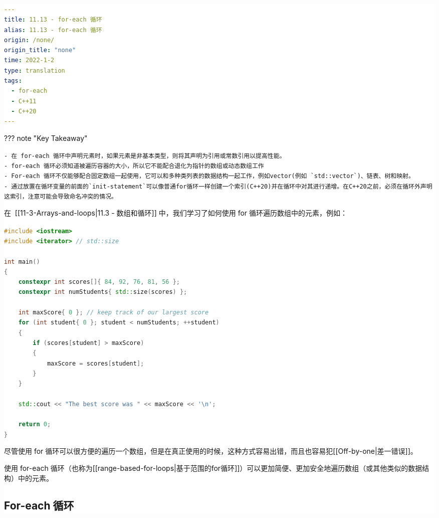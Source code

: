 ```yaml
---
title: 11.13 - for-each 循环
alias: 11.13 - for-each 循环
origin: /none/
origin_title: "none"
time: 2022-1-2
type: translation
tags:
  - for-each
  - C++11
  - C++20
---
```


??? note "Key Takeaway"

    - 在 for-each 循环中声明元素时，如果元素是非基本类型，则将其声明为引用或常数引用以提高性能。
    - for-each 循环必须知道被遍历容器的大小，所以它不能配合退化为指针的数组或动态数组工作
    - For-each 循环不仅能够配合固定数组一起使用，它可以和多种类列表的数据结构一起工作，例如vector(例如 `std::vector`)、链表、树和映射。
    - 通过放置在循环变量的前面的`init-statement`可以像普通for循环一样创建一个索引(C++20)并在循环中对其进行递增。在C++20之前，必须在循环外声明这索引，注意可能会导致命名冲突的情况。

在  [[11-3-Arrays-and-loops|11.3 - 数组和循环]] 中，我们学习了如何使用 for 循环遍历数组中的元素，例如：

```cpp
#include <iostream>
#include <iterator> // std::size

int main()
{
    constexpr int scores[]{ 84, 92, 76, 81, 56 };
    constexpr int numStudents{ std::size(scores) };

    int maxScore{ 0 }; // keep track of our largest score
    for (int student{ 0 }; student < numStudents; ++student)
    {
        if (scores[student] > maxScore)
        {
            maxScore = scores[student];
        }
    }

    std::cout << "The best score was " << maxScore << '\n';

    return 0;
}
```

尽管使用 for 循环可以很方便的遍历一个数组，但是在真正使用的时候，这种方式容易出错，而且也容易犯[[Off-by-one|差一错误]]。

使用 for-each 循环（也称为[[range-based-for-loops|基于范围的for循环]]）可以更加简便、更加安全地遍历数组（或其他类似的数据结构）中的元素。

## For-each 循环
